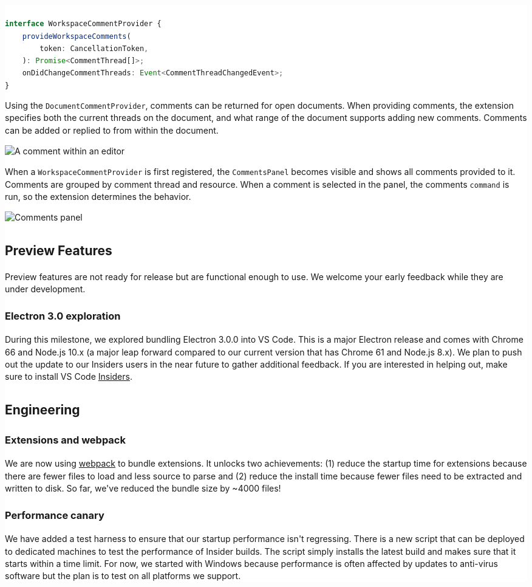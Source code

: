 ```ts

interface WorkspaceCommentProvider {
	provideWorkspaceComments(
		token: CancellationToken,
	): Promise<CommentThread[]>;
	onDidChangeCommentThreads: Event<CommentThreadChangedEvent>;
}
```

Using the `DocumentCommentProvider`, comments can be returned for open
documents. When providing comments, the extension specifies both the current
threads on the document, and what range of the document supports adding new
comments. Comments can be added or replied to from within the document.

![A comment within an editor](images/1_27/document_comment.png)

When a `WorkspaceCommentProvider` is first registered, the `CommentsPanel`
becomes visible and shows all comments provided to it. Comments are grouped by
comment thread and resource. When a comment is selected in the panel, the
comments `command` is run, so the extension determines the behavior.

![Comments panel](images/1_27/comments_panel.png)

## Preview Features

Preview features are not ready for release but are functional enough to use. We
welcome your early feedback while they are under development.

### Electron 3.0 exploration

During this milestone, we explored bundling Electron 3.0.0 into VS Code. This is
a major Electron release and comes with Chrome 66 and Node.js 10.x (a major leap
forward compared to our current version that has Chrome 61 and Node.js 8.x). We
plan to push out the update to our Insiders users in the near future to gather
additional feedback. If you are interested in helping out, make sure to install
VS Code [Insiders](HTTPS://code.visualstudio.com/insiders).

## Engineering

### Extensions and webpack

We are now using [webpack](HTTPS://webpack.js.org) to bundle extensions. It
unlocks two achievements: (1) reduce the startup time for extensions because
there are fewer files to load and less source to parse and (2) reduce the
install time because fewer files need to be extracted and written to disk. So
far, we've reduced the bundle size by ~4000 files!

### Performance canary

We have added a test harness to ensure that our startup performance isn't
regressing. There is a new script that can be deployed to dedicated machines to
test the performance of Insider builds. The script simply installs the latest
build and makes sure that it starts within a time limit. For now, we started
with Windows because performance is often affected by updates to anti-virus
software but the plan is to test on all platforms we support.
